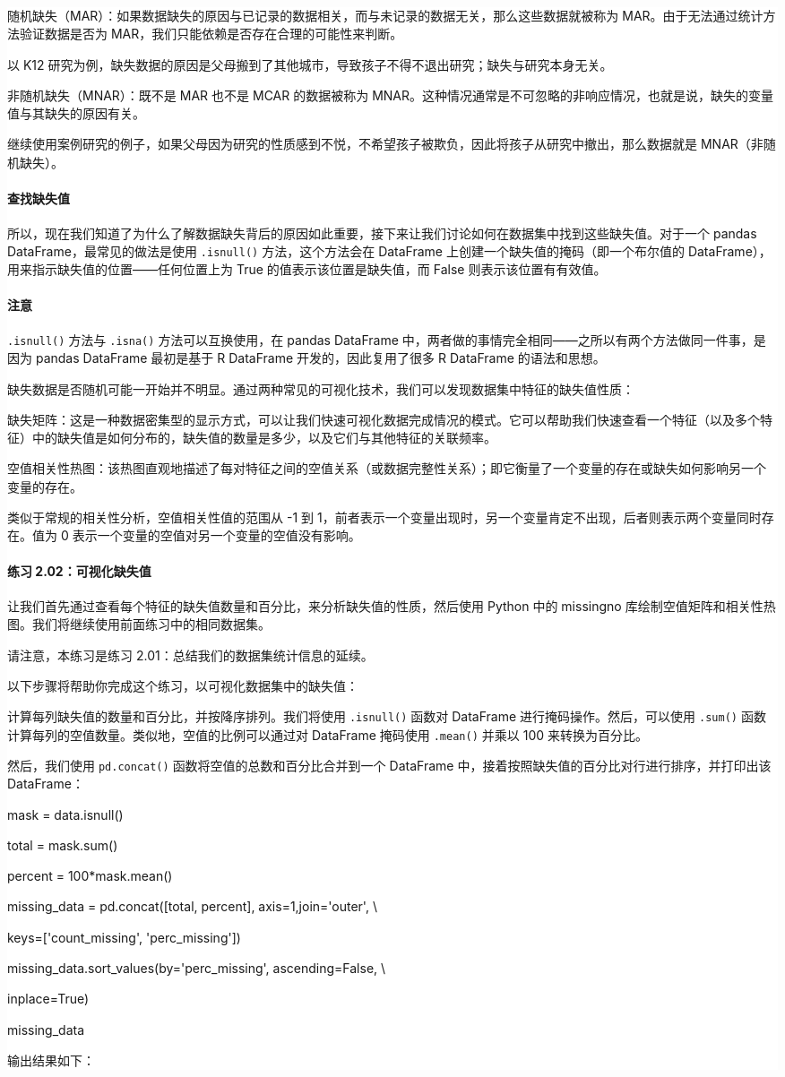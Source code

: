 随机缺失（MAR）：如果数据缺失的原因与已记录的数据相关，而与未记录的数据无关，那么这些数据就被称为 MAR。由于无法通过统计方法验证数据是否为 MAR，我们只能依赖是否存在合理的可能性来判断。

以 K12 研究为例，缺失数据的原因是父母搬到了其他城市，导致孩子不得不退出研究；缺失与研究本身无关。

非随机缺失（MNAR）：既不是 MAR 也不是 MCAR 的数据被称为 MNAR。这种情况通常是不可忽略的非响应情况，也就是说，缺失的变量值与其缺失的原因有关。

继续使用案例研究的例子，如果父母因为研究的性质感到不悦，不希望孩子被欺负，因此将孩子从研究中撤出，那么数据就是 MNAR（非随机缺失）。

#### 查找缺失值

所以，现在我们知道了为什么了解数据缺失背后的原因如此重要，接下来让我们讨论如何在数据集中找到这些缺失值。对于一个 pandas DataFrame，最常见的做法是使用 `.isnull()` 方法，这个方法会在 DataFrame 上创建一个缺失值的掩码（即一个布尔值的 DataFrame），用来指示缺失值的位置——任何位置上为 True 的值表示该位置是缺失值，而 False 则表示该位置有有效值。

#### 注意

`.isnull()` 方法与 `.isna()` 方法可以互换使用，在 pandas DataFrame 中，两者做的事情完全相同——之所以有两个方法做同一件事，是因为 pandas DataFrame 最初是基于 R DataFrame 开发的，因此复用了很多 R DataFrame 的语法和思想。

缺失数据是否随机可能一开始并不明显。通过两种常见的可视化技术，我们可以发现数据集中特征的缺失值性质：

缺失矩阵：这是一种数据密集型的显示方式，可以让我们快速可视化数据完成情况的模式。它可以帮助我们快速查看一个特征（以及多个特征）中的缺失值是如何分布的，缺失值的数量是多少，以及它们与其他特征的关联频率。

空值相关性热图：该热图直观地描述了每对特征之间的空值关系（或数据完整性关系）；即它衡量了一个变量的存在或缺失如何影响另一个变量的存在。

类似于常规的相关性分析，空值相关性值的范围从 -1 到 1，前者表示一个变量出现时，另一个变量肯定不出现，后者则表示两个变量同时存在。值为 0 表示一个变量的空值对另一个变量的空值没有影响。

#### 练习 2.02：可视化缺失值

让我们首先通过查看每个特征的缺失值数量和百分比，来分析缺失值的性质，然后使用 Python 中的 missingno 库绘制空值矩阵和相关性热图。我们将继续使用前面练习中的相同数据集。

请注意，本练习是练习 2.01：总结我们的数据集统计信息的延续。

以下步骤将帮助你完成这个练习，以可视化数据集中的缺失值：

计算每列缺失值的数量和百分比，并按降序排列。我们将使用 `.isnull()` 函数对 DataFrame 进行掩码操作。然后，可以使用 `.sum()` 函数计算每列的空值数量。类似地，空值的比例可以通过对 DataFrame 掩码使用 `.mean()` 并乘以 100 来转换为百分比。

然后，我们使用 `pd.concat()` 函数将空值的总数和百分比合并到一个 DataFrame 中，接着按照缺失值的百分比对行进行排序，并打印出该 DataFrame：

mask = data.isnull()

total = mask.sum()

percent = 100*mask.mean()

missing_data = pd.concat([total, percent], axis=1,join='outer', \

keys=['count_missing', 'perc_missing'])

missing_data.sort_values(by='perc_missing', ascending=False, \

inplace=True)

missing_data

输出结果如下：
